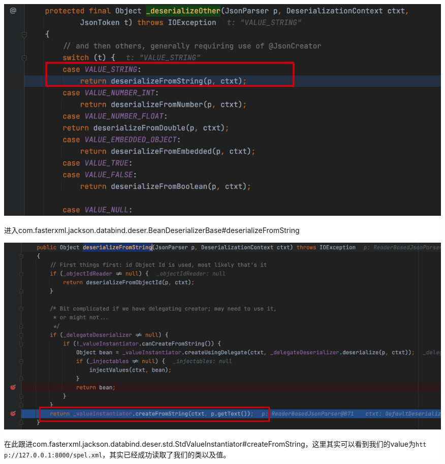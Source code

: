 ![image-20211120224427347](img/Jackson反序列化漏洞.assets/image-20211120224427347.png)

进入com.fasterxml.jackson.databind.deser.BeanDeserializerBase#deserializeFromString

![image-20211120224524361](img/Jackson反序列化漏洞.assets/image-20211120224524361.png)

在此跟进com.fasterxml.jackson.databind.deser.std.StdValueInstantiator#createFromString，这里其实可以看到我们的value为`http://127.0.0.1:8000/spel.xml`，其实已经成功读取了我们的类以及值。
